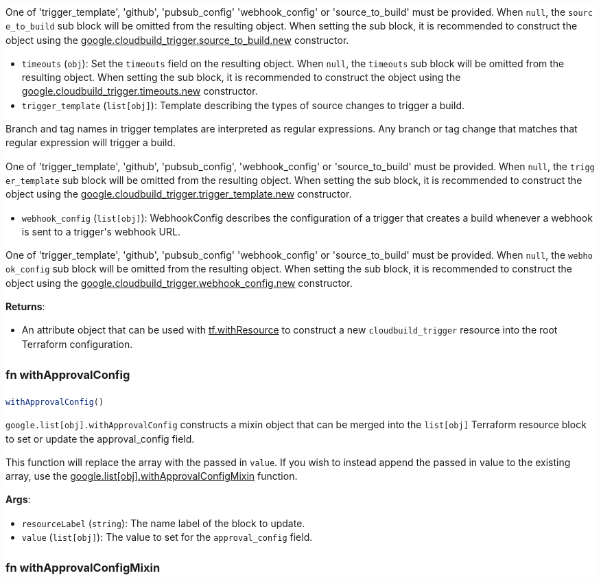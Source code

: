 One of &#39;trigger_template&#39;, &#39;github&#39;, &#39;pubsub_config&#39; &#39;webhook_config&#39; or &#39;source_to_build&#39; must be provided. When `null`, the `source_to_build` sub block will be omitted from the resulting object. When setting the sub block, it is recommended to construct the object using the [google.cloudbuild_trigger.source_to_build.new](#fn-source_to_buildnew) constructor.
  - `timeouts` (`obj`): Set the `timeouts` field on the resulting object. When `null`, the `timeouts` sub block will be omitted from the resulting object. When setting the sub block, it is recommended to construct the object using the [google.cloudbuild_trigger.timeouts.new](#fn-timeoutsnew) constructor.
  - `trigger_template` (`list[obj]`): Template describing the types of source changes to trigger a build.

Branch and tag names in trigger templates are interpreted as regular
expressions. Any branch or tag change that matches that regular
expression will trigger a build.

One of &#39;trigger_template&#39;, &#39;github&#39;, &#39;pubsub_config&#39;, &#39;webhook_config&#39; or &#39;source_to_build&#39; must be provided. When `null`, the `trigger_template` sub block will be omitted from the resulting object. When setting the sub block, it is recommended to construct the object using the [google.cloudbuild_trigger.trigger_template.new](#fn-trigger_templatenew) constructor.
  - `webhook_config` (`list[obj]`): WebhookConfig describes the configuration of a trigger that creates
a build whenever a webhook is sent to a trigger&#39;s webhook URL.

One of &#39;trigger_template&#39;, &#39;github&#39;, &#39;pubsub_config&#39; &#39;webhook_config&#39; or &#39;source_to_build&#39; must be provided. When `null`, the `webhook_config` sub block will be omitted from the resulting object. When setting the sub block, it is recommended to construct the object using the [google.cloudbuild_trigger.webhook_config.new](#fn-webhook_confignew) constructor.

**Returns**:
  - An attribute object that can be used with [tf.withResource](https://github.com/tf-libsonnet/core/tree/main/docs#fn-withresource) to construct a new `cloudbuild_trigger` resource into the root Terraform configuration.


### fn withApprovalConfig

```ts
withApprovalConfig()
```

`google.list[obj].withApprovalConfig` constructs a mixin object that can be merged into the `list[obj]`
Terraform resource block to set or update the approval_config field.

This function will replace the array with the passed in `value`. If you wish to instead append the
passed in value to the existing array, use the [google.list[obj].withApprovalConfigMixin](TODO) function.


**Args**:
  - `resourceLabel` (`string`): The name label of the block to update.
  - `value` (`list[obj]`): The value to set for the `approval_config` field.


### fn withApprovalConfigMixin
